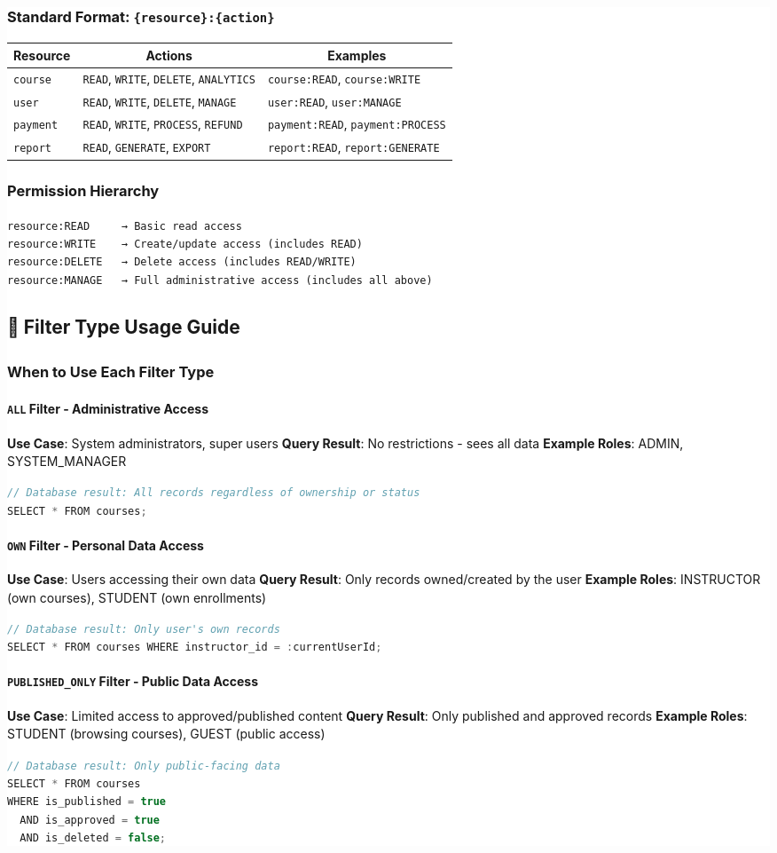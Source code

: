 ### Standard Format: `{resource}:{action}`

| Resource  | Actions                                | Examples                          |
| --------- | -------------------------------------- | --------------------------------- |
| `course`  | `READ`, `WRITE`, `DELETE`, `ANALYTICS` | `course:READ`, `course:WRITE`     |
| `user`    | `READ`, `WRITE`, `DELETE`, `MANAGE`    | `user:READ`, `user:MANAGE`        |
| `payment` | `READ`, `WRITE`, `PROCESS`, `REFUND`   | `payment:READ`, `payment:PROCESS` |
| `report`  | `READ`, `GENERATE`, `EXPORT`           | `report:READ`, `report:GENERATE`  |

### Permission Hierarchy

```
resource:READ     → Basic read access
resource:WRITE    → Create/update access (includes READ)
resource:DELETE   → Delete access (includes READ/WRITE)
resource:MANAGE   → Full administrative access (includes all above)
```

## 🎯 Filter Type Usage Guide

### When to Use Each Filter Type

#### `ALL` Filter - Administrative Access

**Use Case**: System administrators, super users
**Query Result**: No restrictions - sees all data
**Example Roles**: ADMIN, SYSTEM_MANAGER

```java
// Database result: All records regardless of ownership or status
SELECT * FROM courses;
```

#### `OWN` Filter - Personal Data Access

**Use Case**: Users accessing their own data
**Query Result**: Only records owned/created by the user
**Example Roles**: INSTRUCTOR (own courses), STUDENT (own enrollments)

```java
// Database result: Only user's own records
SELECT * FROM courses WHERE instructor_id = :currentUserId;
```

#### `PUBLISHED_ONLY` Filter - Public Data Access

**Use Case**: Limited access to approved/published content
**Query Result**: Only published and approved records
**Example Roles**: STUDENT (browsing courses), GUEST (public access)

```java
// Database result: Only public-facing data
SELECT * FROM courses
WHERE is_published = true
  AND is_approved = true
  AND is_deleted = false;
```
